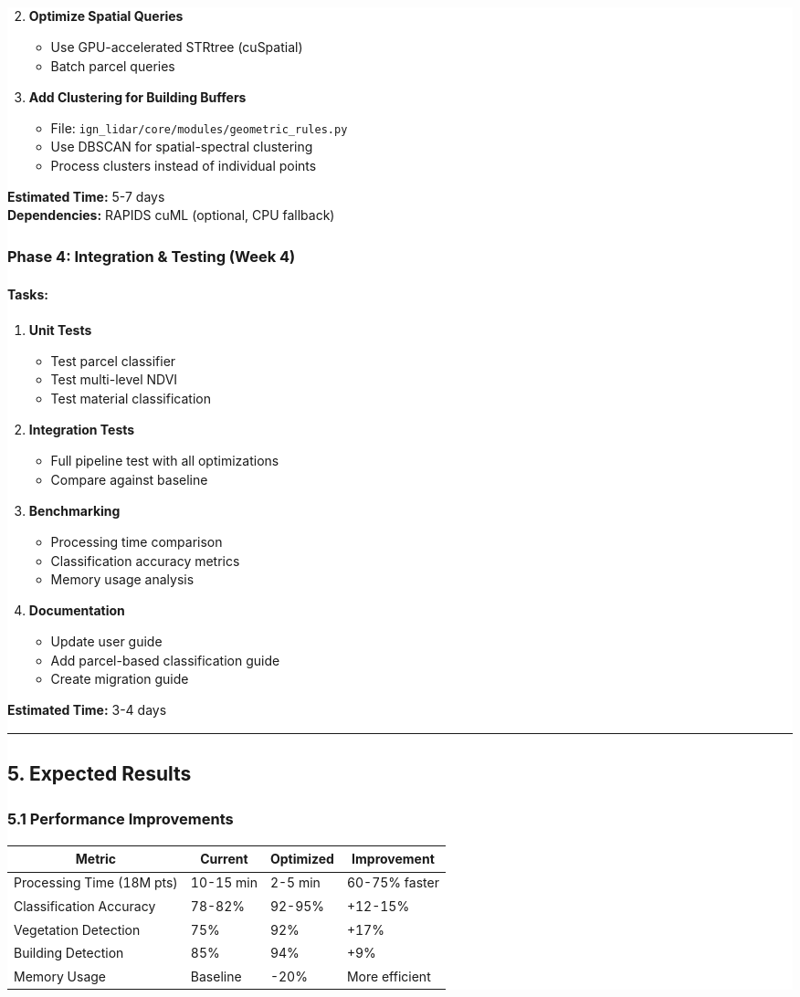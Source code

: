 2. **Optimize Spatial Queries**

   - Use GPU-accelerated STRtree (cuSpatial)
   - Batch parcel queries

3. **Add Clustering for Building Buffers**
   - File: `ign_lidar/core/modules/geometric_rules.py`
   - Use DBSCAN for spatial-spectral clustering
   - Process clusters instead of individual points

**Estimated Time:** 5-7 days  
**Dependencies:** RAPIDS cuML (optional, CPU fallback)

### Phase 4: Integration & Testing (Week 4)

#### Tasks:

1. **Unit Tests**

   - Test parcel classifier
   - Test multi-level NDVI
   - Test material classification

2. **Integration Tests**

   - Full pipeline test with all optimizations
   - Compare against baseline

3. **Benchmarking**

   - Processing time comparison
   - Classification accuracy metrics
   - Memory usage analysis

4. **Documentation**
   - Update user guide
   - Add parcel-based classification guide
   - Create migration guide

**Estimated Time:** 3-4 days

---

## 5. Expected Results

### 5.1 Performance Improvements

| Metric                    | Current   | Optimized | Improvement    |
| ------------------------- | --------- | --------- | -------------- |
| Processing Time (18M pts) | 10-15 min | 2-5 min   | 60-75% faster  |
| Classification Accuracy   | 78-82%    | 92-95%    | +12-15%        |
| Vegetation Detection      | 75%       | 92%       | +17%           |
| Building Detection        | 85%       | 94%       | +9%            |
| Memory Usage              | Baseline  | -20%      | More efficient |
